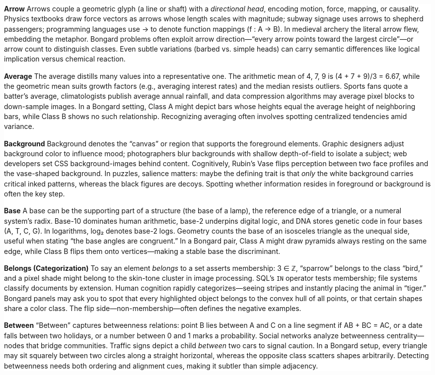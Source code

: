 **Arrow**
Arrows couple a geometric glyph (a line or shaft) with a *directional head*, encoding motion, force, mapping, or causality. Physics textbooks draw force vectors as arrows whose length scales with magnitude; subway signage uses arrows to shepherd passengers; programming languages use → to denote function mappings (f : A → B). In medieval archery the literal arrow flew, embedding the metaphor. Bongard problems often exploit arrow direction—“every arrow points toward the largest circle”—or arrow count to distinguish classes. Even subtle variations (barbed vs. simple heads) can carry semantic differences like logical implication versus chemical reaction.

**Average**
The average distills many values into a representative one. The arithmetic mean of 4, 7, 9 is (4 + 7 + 9)/3 = 6.67, while the geometric mean suits growth factors (e.g., averaging interest rates) and the median resists outliers. Sports fans quote a batter’s average, climatologists publish average annual rainfall, and data compression algorithms may average pixel blocks to down-sample images. In a Bongard setting, Class A might depict bars whose heights equal the average height of neighboring bars, while Class B shows no such relationship. Recognizing averaging often involves spotting centralized tendencies amid variance.

**Background**
Background denotes the “canvas” or region that supports the foreground elements. Graphic designers adjust background color to influence mood; photographers blur backgrounds with shallow depth-of-field to isolate a subject; web developers set CSS background-images behind content. Cognitively, Rubin’s Vase flips perception between two face profiles and the vase-shaped background. In puzzles, salience matters: maybe the defining trait is that *only* the white background carries critical inked patterns, whereas the black figures are decoys. Spotting whether information resides in foreground or background is often the key step.

**Base**
A base can be the supporting part of a structure (the base of a lamp), the reference edge of a triangle, or a numeral system’s radix. Base-10 dominates human arithmetic, base-2 underpins digital logic, and DNA stores genetic code in four bases (A, T, C, G). In logarithms, log₂ denotes base-2 logs. Geometry counts the base of an isosceles triangle as the unequal side, useful when stating “the base angles are congruent.” In a Bongard pair, Class A might draw pyramids always resting on the same edge, while Class B flips them onto vertices—making a stable base the discriminant.

**Belongs (Categorization)**
To say an element *belongs* to a set asserts membership: 3 ∈ ℤ, “sparrow” belongs to the class “bird,” and a pixel shade might belong to the skin-tone cluster in image processing. SQL’s `IN` operator tests membership; file systems classify documents by extension. Human cognition rapidly categorizes—seeing stripes and instantly placing the animal in “tiger.” Bongard panels may ask you to spot that every highlighted object belongs to the convex hull of all points, or that certain shapes share a color class. The flip side—non-membership—often defines the negative examples.

**Between**
“Between” captures betweenness relations: point B lies between A and C on a line segment if AB + BC = AC, or a date falls between two holidays, or a number between 0 and 1 marks a probability. Social networks analyze betweenness centrality—nodes that bridge communities. Traffic signs depict a child *between* two cars to signal caution. In a Bongard setup, every triangle may sit squarely between two circles along a straight horizontal, whereas the opposite class scatters shapes arbitrarily. Detecting betweenness needs both ordering and alignment cues, making it subtler than simple adjacency.

